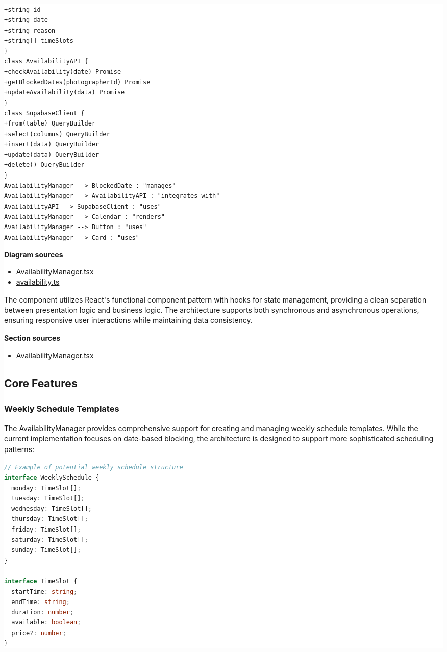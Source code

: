 ```mermaid
+string id
+string date
+string reason
+string[] timeSlots
}
class AvailabilityAPI {
+checkAvailability(date) Promise
+getBlockedDates(photographerId) Promise
+updateAvailability(data) Promise
}
class SupabaseClient {
+from(table) QueryBuilder
+select(columns) QueryBuilder
+insert(data) QueryBuilder
+update(data) QueryBuilder
+delete() QueryBuilder
}
AvailabilityManager --> BlockedDate : "manages"
AvailabilityManager --> AvailabilityAPI : "integrates with"
AvailabilityAPI --> SupabaseClient : "uses"
AvailabilityManager --> Calendar : "renders"
AvailabilityManager --> Button : "uses"
AvailabilityManager --> Card : "uses"
```

**Diagram sources**
- [AvailabilityManager.tsx](file://src/components/AvailabilityManager.tsx#L1-L203)
- [availability.ts](file://pages/api/bookings/availability.ts#L1-L69)

The component utilizes React's functional component pattern with hooks for state management, providing a clean separation between presentation logic and business logic. The architecture supports both synchronous and asynchronous operations, ensuring responsive user interactions while maintaining data consistency.

**Section sources**
- [AvailabilityManager.tsx](file://src/components/AvailabilityManager.tsx#L1-L203)

## Core Features

### Weekly Schedule Templates

The AvailabilityManager provides comprehensive support for creating and managing weekly schedule templates. While the current implementation focuses on date-based blocking, the architecture is designed to support more sophisticated scheduling patterns:

```typescript
// Example of potential weekly schedule structure
interface WeeklySchedule {
  monday: TimeSlot[];
  tuesday: TimeSlot[];
  wednesday: TimeSlot[];
  thursday: TimeSlot[];
  friday: TimeSlot[];
  saturday: TimeSlot[];
  sunday: TimeSlot[];
}

interface TimeSlot {
  startTime: string;
  endTime: string;
  duration: number;
  available: boolean;
  price?: number;
}
```